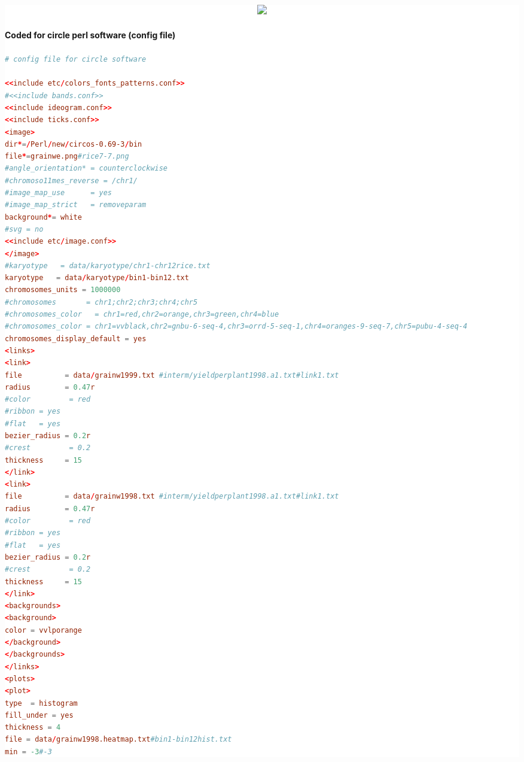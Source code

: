 <div align="center"><img src="{{ "/images/Blog/EGWAS/manEpi.jpg" | prepend: site.baseurl }}"></div>

#### Coded for circle perl software (config file)

```conf
# config file for circle software

<<include etc/colors_fonts_patterns.conf>>
#<<include bands.conf>>
<<include ideogram.conf>>
<<include ticks.conf>>
<image>
dir*=/Perl/new/circos-0.69-3/bin
file*=grainwe.png#rice7-7.png
#angle_orientation* = counterclockwise
#chromoso11mes_reverse = /chr1/
#image_map_use      = yes
#image_map_strict   = removeparam
background*= white
#svg = no
<<include etc/image.conf>>
</image>
#karyotype   = data/karyotype/chr1-chr12rice.txt
karyotype   = data/karyotype/bin1-bin12.txt
chromosomes_units = 1000000
#chromosomes       = chr1;chr2;chr3;chr4;chr5
#chromosomes_color   = chr1=red,chr2=orange,chr3=green,chr4=blue
#chromosomes_color = chr1=vvblack,chr2=gnbu-6-seq-4,chr3=orrd-5-seq-1,chr4=oranges-9-seq-7,chr5=pubu-4-seq-4
chromosomes_display_default = yes
<links>
<link>
file          = data/grainw1999.txt #interm/yieldperplant1998.a1.txt#link1.txt
radius        = 0.47r
#color         = red
#ribbon = yes
#flat   = yes
bezier_radius = 0.2r
#crest         = 0.2
thickness     = 15
</link>
<link>
file          = data/grainw1998.txt #interm/yieldperplant1998.a1.txt#link1.txt
radius        = 0.47r
#color         = red
#ribbon = yes
#flat   = yes
bezier_radius = 0.2r
#crest         = 0.2
thickness     = 15
</link>
<backgrounds>
<background>
color = vvlporange
</background>
</backgrounds>
</links>
<plots>
<plot>
type  = histogram
fill_under = yes
thickness = 4
file = data/grainw1998.heatmap.txt#bin1-bin12hist.txt
min = -3#-3
```